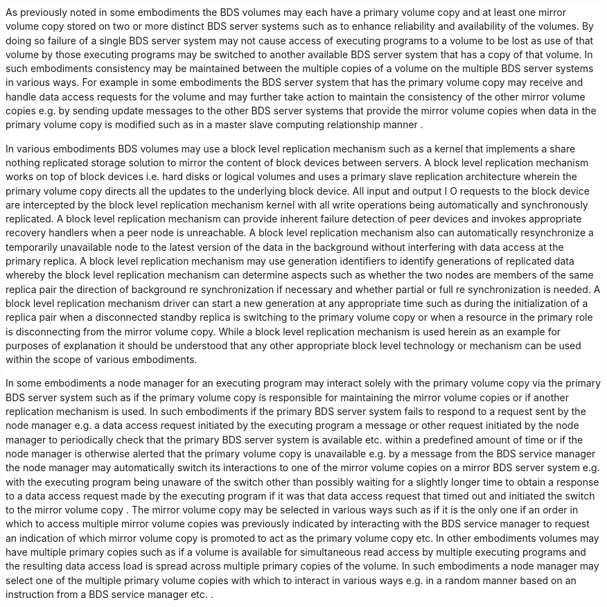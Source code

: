 As previously noted in some embodiments the BDS volumes may each have a primary volume copy and at least one mirror volume copy stored on two or more distinct BDS server systems such as to enhance reliability and availability of the volumes. By doing so failure of a single BDS server system may not cause access of executing programs to a volume to be lost as use of that volume by those executing programs may be switched to another available BDS server system that has a copy of that volume. In such embodiments consistency may be maintained between the multiple copies of a volume on the multiple BDS server systems in various ways. For example in some embodiments the BDS server system that has the primary volume copy may receive and handle data access requests for the volume and may further take action to maintain the consistency of the other mirror volume copies e.g. by sending update messages to the other BDS server systems that provide the mirror volume copies when data in the primary volume copy is modified such as in a master slave computing relationship manner .

In various embodiments BDS volumes may use a block level replication mechanism such as a kernel that implements a share nothing replicated storage solution to mirror the content of block devices between servers. A block level replication mechanism works on top of block devices i.e. hard disks or logical volumes and uses a primary slave replication architecture wherein the primary volume copy directs all the updates to the underlying block device. All input and output I O requests to the block device are intercepted by the block level replication mechanism kernel with all write operations being automatically and synchronously replicated. A block level replication mechanism can provide inherent failure detection of peer devices and invokes appropriate recovery handlers when a peer node is unreachable. A block level replication mechanism also can automatically resynchronize a temporarily unavailable node to the latest version of the data in the background without interfering with data access at the primary replica. A block level replication mechanism may use generation identifiers to identify generations of replicated data whereby the block level replication mechanism can determine aspects such as whether the two nodes are members of the same replica pair the direction of background re synchronization if necessary and whether partial or full re synchronization is needed. A block level replication mechanism driver can start a new generation at any appropriate time such as during the initialization of a replica pair when a disconnected standby replica is switching to the primary volume copy or when a resource in the primary role is disconnecting from the mirror volume copy. While a block level replication mechanism is used herein as an example for purposes of explanation it should be understood that any other appropriate block level technology or mechanism can be used within the scope of various embodiments.

In some embodiments a node manager for an executing program may interact solely with the primary volume copy via the primary BDS server system such as if the primary volume copy is responsible for maintaining the mirror volume copies or if another replication mechanism is used. In such embodiments if the primary BDS server system fails to respond to a request sent by the node manager e.g. a data access request initiated by the executing program a message or other request initiated by the node manager to periodically check that the primary BDS server system is available etc. within a predefined amount of time or if the node manager is otherwise alerted that the primary volume copy is unavailable e.g. by a message from the BDS service manager the node manager may automatically switch its interactions to one of the mirror volume copies on a mirror BDS server system e.g. with the executing program being unaware of the switch other than possibly waiting for a slightly longer time to obtain a response to a data access request made by the executing program if it was that data access request that timed out and initiated the switch to the mirror volume copy . The mirror volume copy may be selected in various ways such as if it is the only one if an order in which to access multiple mirror volume copies was previously indicated by interacting with the BDS service manager to request an indication of which mirror volume copy is promoted to act as the primary volume copy etc. In other embodiments volumes may have multiple primary copies such as if a volume is available for simultaneous read access by multiple executing programs and the resulting data access load is spread across multiple primary copies of the volume. In such embodiments a node manager may select one of the multiple primary volume copies with which to interact in various ways e.g. in a random manner based on an instruction from a BDS service manager etc. .

